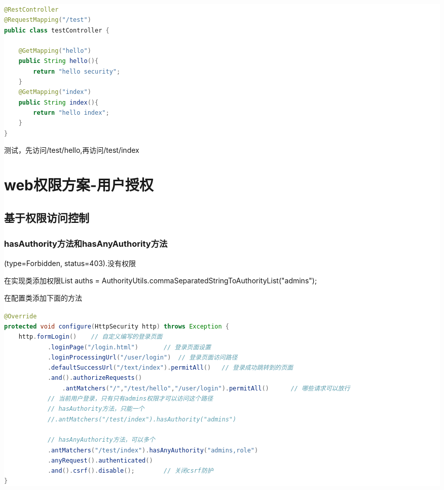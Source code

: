 ```java
@RestController
@RequestMapping("/test")
public class testController {

    @GetMapping("hello")
    public String hello(){
        return "hello security";
    }
    @GetMapping("index")
    public String index(){
        return "hello index";
    }
}
```

测试，先访问/test/hello,再访问/test/index



# web权限方案-用户授权

## 基于权限访问控制

### hasAuthority方法和hasAnyAuthority方法

(type=Forbidden, status=403).没有权限

在实现类添加权限List<GrantedAuthority> auths = AuthorityUtils.commaSeparatedStringToAuthorityList("admins");

在配置类添加下面的方法

```java
@Override
protected void configure(HttpSecurity http) throws Exception {
    http.formLogin()    // 自定义编写的登录页面
            .loginPage("/login.html")       // 登录页面设置
            .loginProcessingUrl("/user/login")  // 登录页面访问路径
            .defaultSuccessUrl("/text/index").permitAll()   // 登录成功跳转到的页面
            .and().authorizeRequests()
                .antMatchers("/","/test/hello","/user/login").permitAll()      // 哪些请求可以放行
            // 当前用户登录，只有只有admins权限才可以访问这个路径
            // hasAuthority方法，只能一个
            //.antMatchers("/test/index").hasAuthority("admins")

            // hasAnyAuthority方法，可以多个
            .antMatchers("/test/index").hasAnyAuthority("admins,role")
            .anyRequest().authenticated()
            .and().csrf().disable();        // 关闭csrf防护
}
```
